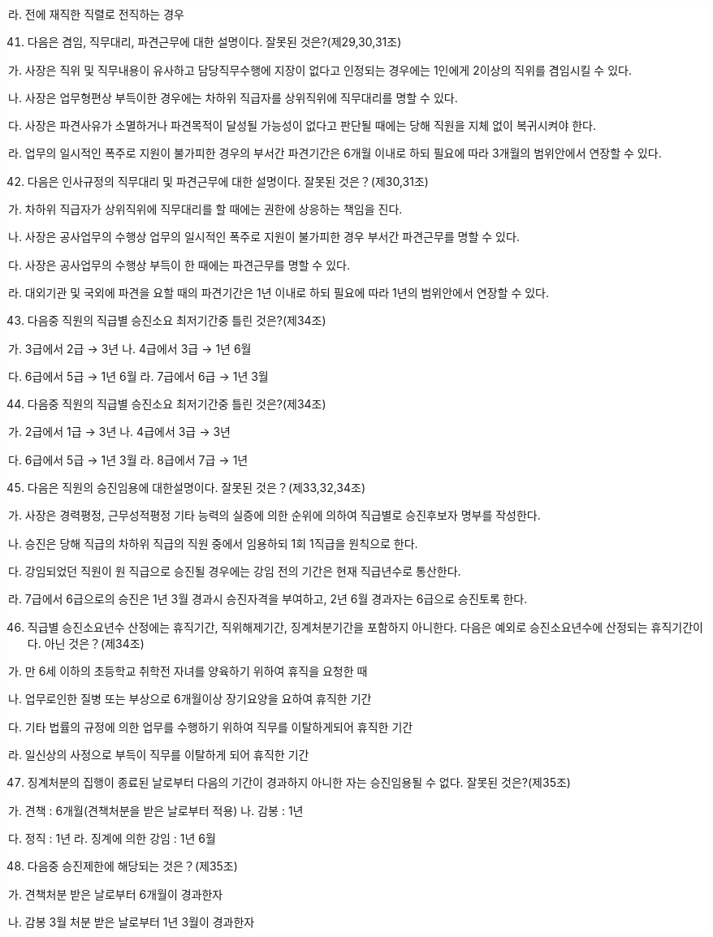 라. 전에 재직한 직렬로 전직하는 경우

41. 다음은 겸임, 직무대리, 파견근무에 대한 설명이다. 잘못된 것은?(제29,30,31조)

가. 사장은 직위 및 직무내용이 유사하고 담당직무수행에 지장이 없다고 인정되는 경우에는 1인에게 2이상의 직위를 겸임시킬 수 있다.

나. 사장은 업무형편상 부득이한 경우에는 차하위 직급자를 상위직위에 직무대리를 명할 수 있다.

다. 사장은 파견사유가 소멸하거나 파견목적이 달성될 가능성이 없다고 판단될 때에는 당해 직원을 지체 없이 복귀시켜야 한다.

라. 업무의 일시적인 폭주로 지원이 불가피한 경우의 부서간 파견기간은 6개월 이내로 하되 필요에 따라 3개월의 범위안에서 연장할 수 있다.

42. 다음은 인사규정의 직무대리 및 파견근무에 대한 설명이다. 잘못된 것은？(제30,31조)

가. 차하위 직급자가 상위직위에 직무대리를 할 때에는 권한에 상응하는 책임을 진다.

나. 사장은 공사업무의 수행상 업무의 일시적인 폭주로 지원이 불가피한 경우 부서간 파견근무를 명할 수 있다.

다. 사장은 공사업무의 수행상 부득이 한 때에는 파견근무를 명할 수 있다.

라. 대외기관 및 국외에 파견을 요할 때의 파견기간은 1년 이내로 하되 필요에 따라 1년의 범위안에서 연장할 수 있다.

43. 다음중 직원의 직급별 승진소요 최저기간중 틀린 것은?(제34조)

가. 3급에서 2급 → 3년 나. 4급에서 3급 → 1년 6월

다. 6급에서 5급 → 1년 6월 라. 7급에서 6급 → 1년 3월

44. 다음중 직원의 직급별 승진소요 최저기간중 틀린 것은?(제34조)

가. 2급에서 1급 → 3년 나. 4급에서 3급 → 3년

다. 6급에서 5급 → 1년 3월 라. 8급에서 7급 → 1년

45. 다음은 직원의 승진임용에 대한설명이다. 잘못된 것은？(제33,32,34조)

가. 사장은 경력평정, 근무성적평정 기타 능력의 실증에 의한 순위에 의하여 직급별로 승진후보자 명부를 작성한다.

나. 승진은 당해 직급의 차하위 직급의 직원 중에서 임용하되 1회 1직급을 원칙으로 한다.

다. 강임되었던 직원이 원 직급으로 승진될 경우에는 강임 전의 기간은 현재 직급년수로 통산한다.

라. 7급에서 6급으로의 승진은 1년 3월 경과시 승진자격을 부여하고, 2년 6월 경과자는 6급으로 승진토록 한다.

46. 직급별 승진소요년수 산정에는 휴직기간, 직위해제기간, 징계처분기간을 포함하지 아니한다. 다음은 예외로 승진소요년수에 산정되는 휴직기간이다. 아닌 것은？(제34조)

가. 만 6세 이하의 초등학교 취학전 자녀를 양육하기 위하여 휴직을 요청한 때

나. 업무로인한 질병 또는 부상으로 6개월이상 장기요양을 요하여 휴직한 기간

다. 기타 법률의 규정에 의한 업무를 수행하기 위하여 직무를 이탈하게되어 휴직한 기간

라. 일신상의 사정으로 부득이 직무를 이탈하게 되어 휴직한 기간

47. 징계처분의 집행이 종료된 날로부터 다음의 기간이 경과하지 아니한 자는 승진임용될  수 없다. 잘못된 것은?(제35조)

가. 견책 : 6개월(견책처분을 받은 날로부터 적용) 나. 감봉 : 1년

다. 정직 : 1년   라. 징계에 의한 강임 : 1년 6월

48. 다음중 승진제한에 해당되는 것은？(제35조)

가. 견책처분 받은 날로부터 6개월이 경과한자

나. 감봉 3월 처분 받은 날로부터 1년 3월이 경과한자
